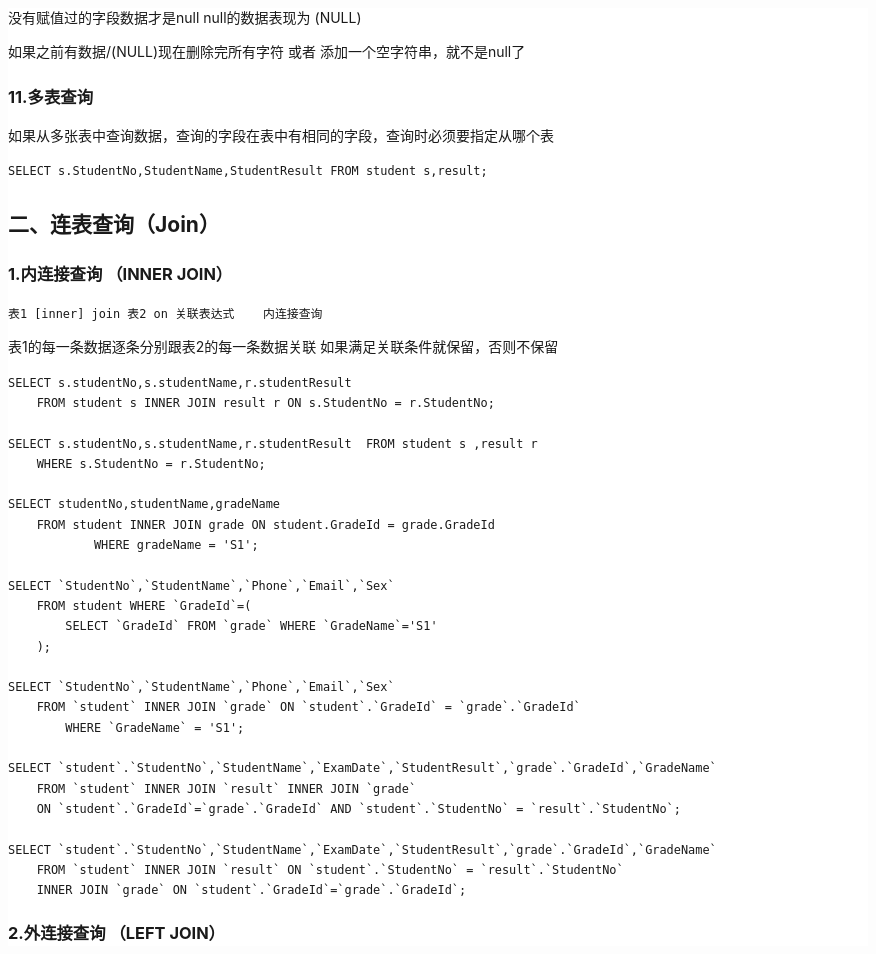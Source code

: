 没有赋值过的字段数据才是null  null的数据表现为  (NULL)

如果之前有数据/(NULL)现在删除完所有字符 或者 添加一个空字符串，就不是null了

###			11.多表查询

如果从多张表中查询数据，查询的字段在表中有相同的字段，查询时必须要指定从哪个表

```mysql
SELECT s.StudentNo,StudentName,StudentResult FROM student s,result;
```



## 二、连表查询（Join）

### 1.内连接查询 （INNER JOIN）

```mysql
表1 [inner] join 表2 on 关联表达式    内连接查询
```

表1的每一条数据逐条分别跟表2的每一条数据关联  如果满足关联条件就保留，否则不保留

```mysql
SELECT s.studentNo,s.studentName,r.studentResult 
	FROM student s INNER JOIN result r ON s.StudentNo = r.StudentNo;

SELECT s.studentNo,s.studentName,r.studentResult  FROM student s ,result r 
	WHERE s.StudentNo = r.StudentNo;
	
SELECT studentNo,studentName,gradeName
	FROM student INNER JOIN grade ON student.GradeId = grade.GradeId
			WHERE gradeName = 'S1';
			
SELECT `StudentNo`,`StudentName`,`Phone`,`Email`,`Sex`
	FROM student WHERE `GradeId`=(
		SELECT `GradeId` FROM `grade` WHERE `GradeName`='S1'
	);
	
SELECT `StudentNo`,`StudentName`,`Phone`,`Email`,`Sex`
	FROM `student` INNER JOIN `grade` ON `student`.`GradeId` = `grade`.`GradeId`
		WHERE `GradeName` = 'S1';

SELECT `student`.`StudentNo`,`StudentName`,`ExamDate`,`StudentResult`,`grade`.`GradeId`,`GradeName`
	FROM `student` INNER JOIN `result` INNER JOIN `grade`
	ON `student`.`GradeId`=`grade`.`GradeId` AND `student`.`StudentNo` = `result`.`StudentNo`;

SELECT `student`.`StudentNo`,`StudentName`,`ExamDate`,`StudentResult`,`grade`.`GradeId`,`GradeName`
	FROM `student` INNER JOIN `result` ON `student`.`StudentNo` = `result`.`StudentNo`
	INNER JOIN `grade` ON `student`.`GradeId`=`grade`.`GradeId`;
```



### 2.外连接查询 （LEFT JOIN）
